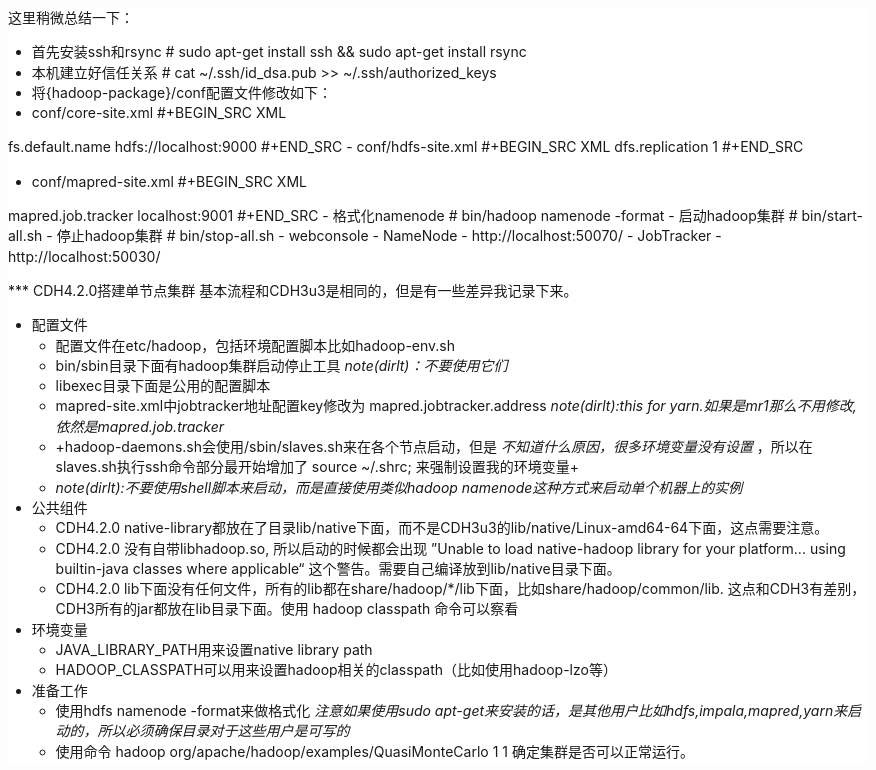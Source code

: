 这里稍微总结一下：
   - 首先安装ssh和rsync # sudo apt-get install ssh &&  sudo apt-get install rsync
   - 本机建立好信任关系 # cat ~/.ssh/id_dsa.pub >> ~/.ssh/authorized_keys
   - 将{hadoop-package}/conf配置文件修改如下：
   - conf/core-site.xml
#+BEGIN_SRC XML
<configuration>
     <property>
         <name>fs.default.name</name>
         <value>hdfs://localhost:9000</value>
     </property>
</configuration>
#+END_SRC
   - conf/hdfs-site.xml
#+BEGIN_SRC XML
<configuration>
     <property>
         <name>dfs.replication</name>
         <value>1</value>
     </property>
</configuration>
#+END_SRC

   - conf/mapred-site.xml
#+BEGIN_SRC XML
<configuration>
     <property>
         <name>mapred.job.tracker</name>
         <value>localhost:9001</value>
     </property>
</configuration>
#+END_SRC
   - 格式化namenode # bin/hadoop namenode -format
   - 启动hadoop集群 # bin/start-all.sh
   - 停止hadoop集群 # bin/stop-all.sh
   - webconsole
     -  NameNode - http://localhost:50070/
     -  JobTracker - http://localhost:50030/

*** CDH4.2.0搭建单节点集群
基本流程和CDH3u3是相同的，但是有一些差异我记录下来。
   - 配置文件
     - 配置文件在etc/hadoop，包括环境配置脚本比如hadoop-env.sh
     - bin/sbin目录下面有hadoop集群启动停止工具 *note(dirlt)：不要使用它们*
     - libexec目录下面是公用的配置脚本
     - mapred-site.xml中jobtracker地址配置key修改为 mapred.jobtracker.address *note(dirlt):this for yarn.如果是mr1那么不用修改,依然是mapred.job.tracker*
     - +hadoop-daemons.sh会使用/sbin/slaves.sh来在各个节点启动，但是 *不知道什么原因，很多环境变量没有设置* ，所以在slaves.sh执行ssh命令部分最开始增加了 source ~/.shrc; 来强制设置我的环境变量+
     - *note(dirlt):不要使用shell脚本来启动，而是直接使用类似hadoop namenode这种方式来启动单个机器上的实例*
   - 公共组件
     - CDH4.2.0 native-library都放在了目录lib/native下面，而不是CDH3u3的lib/native/Linux-amd64-64下面，这点需要注意。
     - CDH4.2.0 没有自带libhadoop.so, 所以启动的时候都会出现 ”Unable to load native-hadoop library for your platform... using builtin-java classes where applicable“ 这个警告。需要自己编译放到lib/native目录下面。
     - CDH4.2.0 lib下面没有任何文件，所有的lib都在share/hadoop/*/lib下面，比如share/hadoop/common/lib. 这点和CDH3有差别，CDH3所有的jar都放在lib目录下面。使用 hadoop classpath 命令可以察看
   - 环境变量
     - JAVA_LIBRARY_PATH用来设置native library path
     - HADOOP_CLASSPATH可以用来设置hadoop相关的classpath（比如使用hadoop-lzo等）
   - 准备工作
     - 使用hdfs namenode -format来做格式化 *注意如果使用sudo apt-get来安装的话，是其他用户比如hdfs,impala,mapred,yarn来启动的，所以必须确保目录对于这些用户是可写的*
     - 使用命令 hadoop org/apache/hadoop/examples/QuasiMonteCarlo 1 1 确定集群是否可以正常运行。
